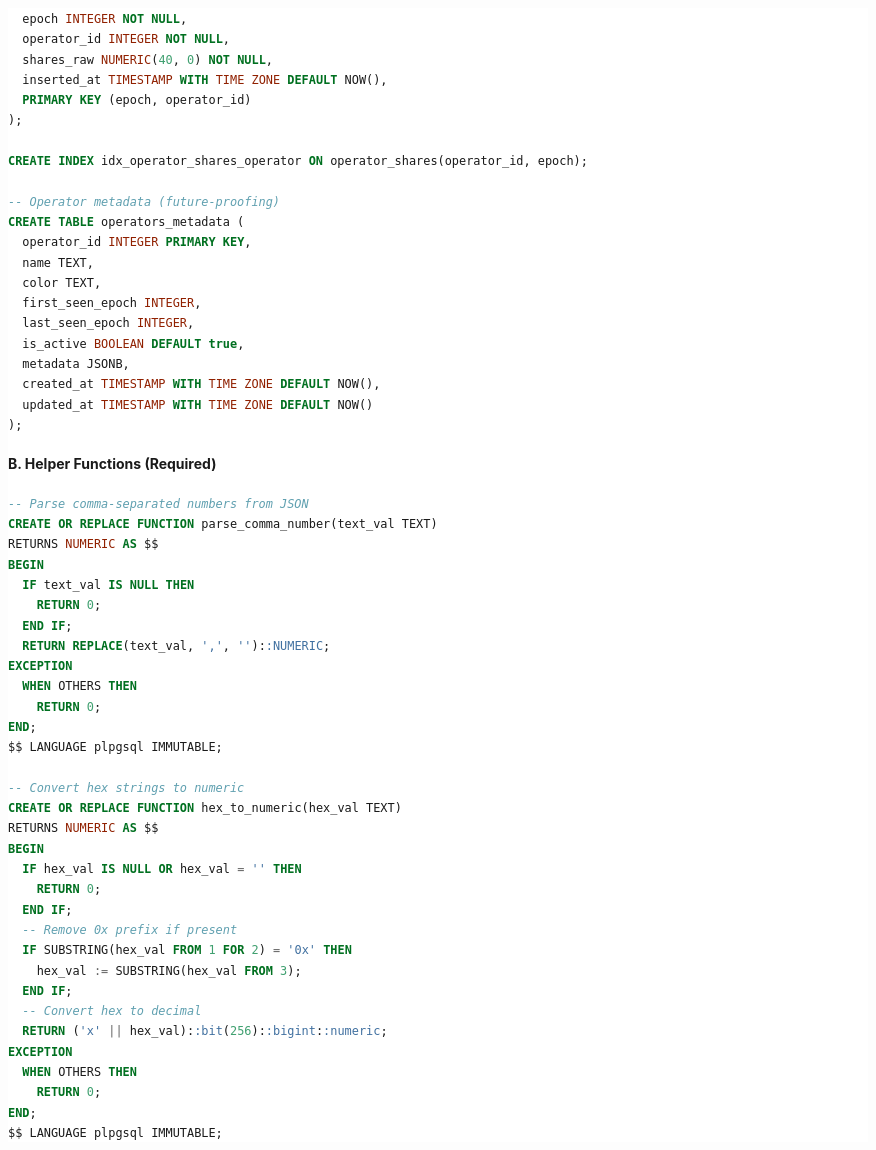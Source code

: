 ```sql
  epoch INTEGER NOT NULL,
  operator_id INTEGER NOT NULL,
  shares_raw NUMERIC(40, 0) NOT NULL,
  inserted_at TIMESTAMP WITH TIME ZONE DEFAULT NOW(),
  PRIMARY KEY (epoch, operator_id)
);

CREATE INDEX idx_operator_shares_operator ON operator_shares(operator_id, epoch);

-- Operator metadata (future-proofing)
CREATE TABLE operators_metadata (
  operator_id INTEGER PRIMARY KEY,
  name TEXT,
  color TEXT,
  first_seen_epoch INTEGER,
  last_seen_epoch INTEGER,
  is_active BOOLEAN DEFAULT true,
  metadata JSONB,
  created_at TIMESTAMP WITH TIME ZONE DEFAULT NOW(),
  updated_at TIMESTAMP WITH TIME ZONE DEFAULT NOW()
);
```

#### B. Helper Functions (Required)

```sql
-- Parse comma-separated numbers from JSON
CREATE OR REPLACE FUNCTION parse_comma_number(text_val TEXT)
RETURNS NUMERIC AS $$
BEGIN
  IF text_val IS NULL THEN
    RETURN 0;
  END IF;
  RETURN REPLACE(text_val, ',', '')::NUMERIC;
EXCEPTION
  WHEN OTHERS THEN
    RETURN 0;
END;
$$ LANGUAGE plpgsql IMMUTABLE;

-- Convert hex strings to numeric
CREATE OR REPLACE FUNCTION hex_to_numeric(hex_val TEXT)
RETURNS NUMERIC AS $$
BEGIN
  IF hex_val IS NULL OR hex_val = '' THEN
    RETURN 0;
  END IF;
  -- Remove 0x prefix if present
  IF SUBSTRING(hex_val FROM 1 FOR 2) = '0x' THEN
    hex_val := SUBSTRING(hex_val FROM 3);
  END IF;
  -- Convert hex to decimal
  RETURN ('x' || hex_val)::bit(256)::bigint::numeric;
EXCEPTION
  WHEN OTHERS THEN
    RETURN 0;
END;
$$ LANGUAGE plpgsql IMMUTABLE;
```
